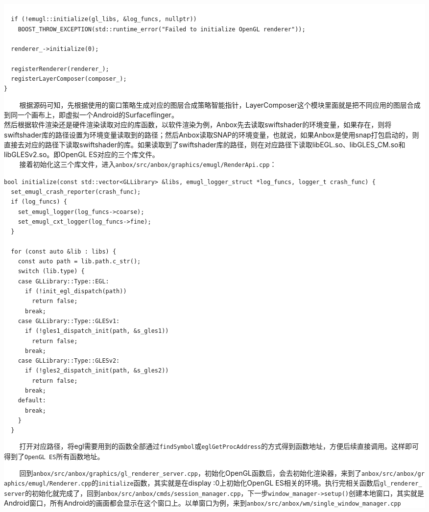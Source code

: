 ```

  if (!emugl::initialize(gl_libs, &log_funcs, nullptr))
    BOOST_THROW_EXCEPTION(std::runtime_error("Failed to initialize OpenGL renderer"));

  renderer_->initialize(0);

  registerRenderer(renderer_);
  registerLayerComposer(composer_);
}
```

&nbsp;&nbsp;&nbsp;&nbsp;&nbsp;&nbsp;&nbsp;&nbsp;根据源码可知，先根据使用的窗口策略生成对应的图层合成策略智能指针，LayerComposer这个模块里面就是把不同应用的图层合成到同一个画布上，即虚拟一个Android的Surfaceflinger。  
然后根据软件渲染还是硬件渲染读取对应的库函数，以软件渲染为例，Anbox先去读取swiftshader的环境变量，如果存在，则将swiftshader库的路径设置为环境变量读取到的路径；然后Anbox读取SNAP的环境变量，也就说，如果Anbox是使用snap打包启动的，则直接去对应的路径下读取swiftshader的库。如果读取到了swiftshader库的路径，则在对应路径下读取libEGL.so、libGLES_CM.so和libGLESv2.so。即OpenGL ES对应的三个库文件。  
&nbsp;&nbsp;&nbsp;&nbsp;&nbsp;&nbsp;&nbsp;&nbsp;接着初始化这三个库文件，进入`anbox/src/anbox/graphics/emugl/RenderApi.cpp`：  

```
bool initialize(const std::vector<GLLibrary> &libs, emugl_logger_struct *log_funcs, logger_t crash_func) {
  set_emugl_crash_reporter(crash_func);
  if (log_funcs) {
    set_emugl_logger(log_funcs->coarse);
    set_emugl_cxt_logger(log_funcs->fine);
  }

  for (const auto &lib : libs) {
    const auto path = lib.path.c_str();
    switch (lib.type) {
    case GLLibrary::Type::EGL:
      if (!init_egl_dispatch(path))
        return false;
      break;
    case GLLibrary::Type::GLESv1:
      if (!gles1_dispatch_init(path, &s_gles1))
        return false;
      break;
    case GLLibrary::Type::GLESv2:
      if (!gles2_dispatch_init(path, &s_gles2))
        return false;
      break;
    default:
      break;
    }
  }
```

&nbsp;&nbsp;&nbsp;&nbsp;&nbsp;&nbsp;&nbsp;&nbsp;打开对应路径，将egl需要用到的函数全部通过`findSymbol`或`eglGetProcAddress`的方式得到函数地址，方便后续直接调用。这样即可得到了`OpenGL ES`所有函数地址。

&nbsp;&nbsp;&nbsp;&nbsp;&nbsp;&nbsp;&nbsp;&nbsp;回到`anbox/src/anbox/graphics/gl_renderer_server.cpp`，初始化OpenGL函数后，会去初始化渲染器，来到了`anbox/src/anbox/graphics/emugl/Renderer.cpp`的`initialize`函数，其实就是在display :0上初始化OpenGL ES相关的环境。执行完相关函数后`gl_renderer_server`的初始化就完成了，回到`anbox/src/anbox/cmds/session_manager.cpp`，下一步`window_manager->setup()`创建本地窗口，其实就是Android窗口，所有Android的画面都会显示在这个窗口上。以单窗口为例，来到`anbox/src/anbox/wm/single_window_manager.cpp`
